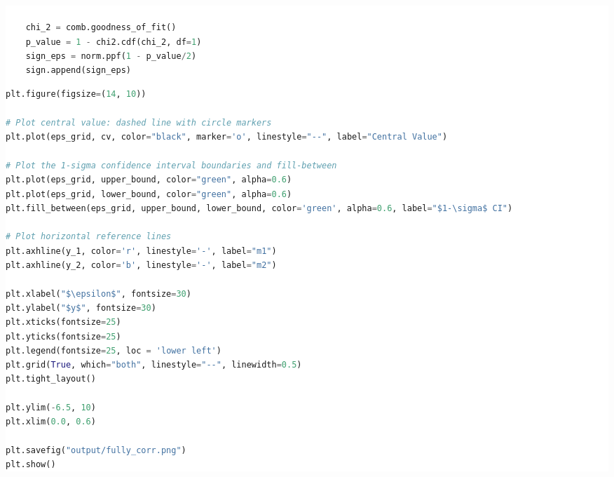 ```python
    
    chi_2 = comb.goodness_of_fit()
    p_value = 1 - chi2.cdf(chi_2, df=1)
    sign_eps = norm.ppf(1 - p_value/2)
    sign.append(sign_eps)
```


```python
plt.figure(figsize=(14, 10))

# Plot central value: dashed line with circle markers
plt.plot(eps_grid, cv, color="black", marker='o', linestyle="--", label="Central Value")

# Plot the 1-sigma confidence interval boundaries and fill-between
plt.plot(eps_grid, upper_bound, color="green", alpha=0.6)
plt.plot(eps_grid, lower_bound, color="green", alpha=0.6)
plt.fill_between(eps_grid, upper_bound, lower_bound, color='green', alpha=0.6, label="$1-\sigma$ CI")

# Plot horizontal reference lines
plt.axhline(y_1, color='r', linestyle='-', label="m1")
plt.axhline(y_2, color='b', linestyle='-', label="m2")

plt.xlabel("$\epsilon$", fontsize=30)
plt.ylabel("$y$", fontsize=30)
plt.xticks(fontsize=25)
plt.yticks(fontsize=25)
plt.legend(fontsize=25, loc = 'lower left')
plt.grid(True, which="both", linestyle="--", linewidth=0.5)
plt.tight_layout()

plt.ylim(-6.5, 10)
plt.xlim(0.0, 0.6)

plt.savefig("output/fully_corr.png")
plt.show()
```


    
